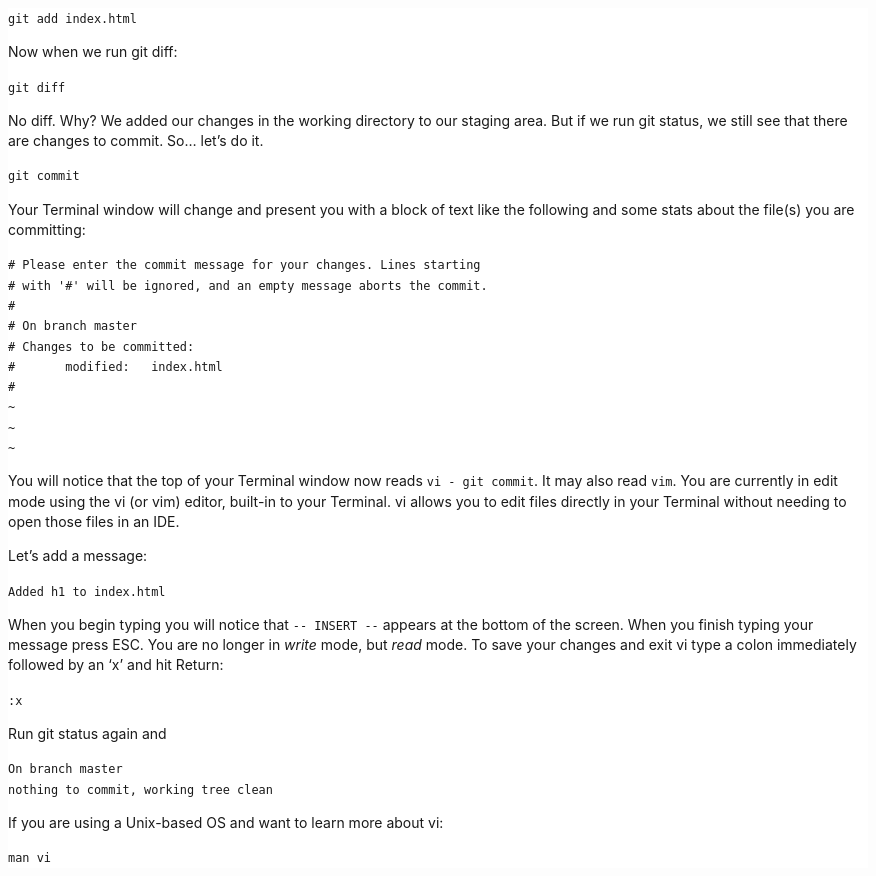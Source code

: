 ```
git add index.html
```

Now when we run git diff:

```
git diff
```

No diff. Why? We added our changes in the working directory to our staging area. But if we run git status, we still see that there are changes to commit. So… let’s do it.

```
git commit
```

Your Terminal window will change and present you with a block of text like the following and some stats about the file(s) you are committing:

```
# Please enter the commit message for your changes. Lines starting
# with '#' will be ignored, and an empty message aborts the commit.
#
# On branch master
# Changes to be committed:
#       modified:   index.html
#
~
~
~
```

You will notice that the top of your Terminal window now reads `vi - git commit`. It may also read `vim`. You are currently in edit mode using the vi (or vim) editor, built-in to your Terminal. vi allows you to edit files directly in your Terminal without needing to open those files in an IDE.

Let’s add a message:

```
Added h1 to index.html
```

When you begin typing you will notice that `-- INSERT --` appears at the bottom of the screen. When you finish typing your message press ESC. You are no longer in _write_ mode, but _read_ mode. To save your changes and exit vi type a colon immediately followed by an ‘x’ and hit Return:

```
:x
````

Run git status again and
```
On branch master
nothing to commit, working tree clean
```

If you are using a Unix-based OS and want to learn more about vi:

```
man vi
```
